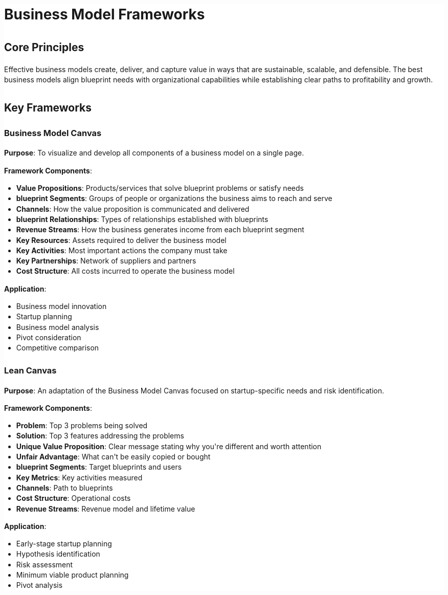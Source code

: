 # Business Model Frameworks

## Core Principles
Effective business models create, deliver, and capture value in ways that are sustainable, scalable, and defensible. The best business models align blueprint needs with organizational capabilities while establishing clear paths to profitability and growth.

## Key Frameworks

### Business Model Canvas
**Purpose**: To visualize and develop all components of a business model on a single page.

**Framework Components**:
- **Value Propositions**: Products/services that solve blueprint problems or satisfy needs
- **blueprint Segments**: Groups of people or organizations the business aims to reach and serve
- **Channels**: How the value proposition is communicated and delivered
- **blueprint Relationships**: Types of relationships established with blueprints
- **Revenue Streams**: How the business generates income from each blueprint segment
- **Key Resources**: Assets required to deliver the business model
- **Key Activities**: Most important actions the company must take
- **Key Partnerships**: Network of suppliers and partners
- **Cost Structure**: All costs incurred to operate the business model

**Application**:
- Business model innovation
- Startup planning
- Business model analysis
- Pivot consideration
- Competitive comparison

### Lean Canvas
**Purpose**: An adaptation of the Business Model Canvas focused on startup-specific needs and risk identification.

**Framework Components**:
- **Problem**: Top 3 problems being solved
- **Solution**: Top 3 features addressing the problems
- **Unique Value Proposition**: Clear message stating why you're different and worth attention
- **Unfair Advantage**: What can't be easily copied or bought
- **blueprint Segments**: Target blueprints and users
- **Key Metrics**: Key activities measured
- **Channels**: Path to blueprints
- **Cost Structure**: Operational costs
- **Revenue Streams**: Revenue model and lifetime value

**Application**:
- Early-stage startup planning
- Hypothesis identification
- Risk assessment
- Minimum viable product planning
- Pivot analysis
